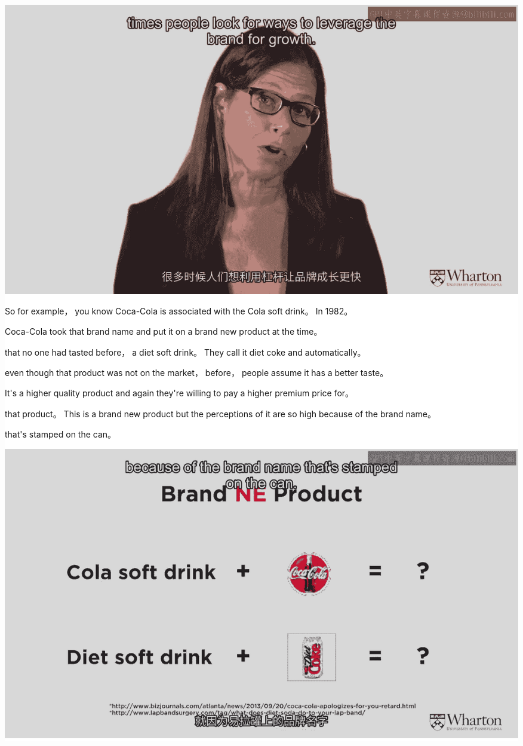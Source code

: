 ![](img/c93c24c2e68f20dadf9e2099ccb7cfb4_30.png)

 So for example， you know Coca-Cola is associated with the Cola soft drink。 In 1982。

 Coca-Cola took that brand name and put it on a brand new product at the time。

 that no one had tasted before， a diet soft drink。 They call it diet coke and automatically。

 even though that product was not on the market， before， people assume it has a better taste。

 It's a higher quality product and again they're willing to pay a higher premium price for。

 that product。 This is a brand new product but the perceptions of it are so high because of the brand name。

 that's stamped on the can。

![](img/c93c24c2e68f20dadf9e2099ccb7cfb4_32.png)